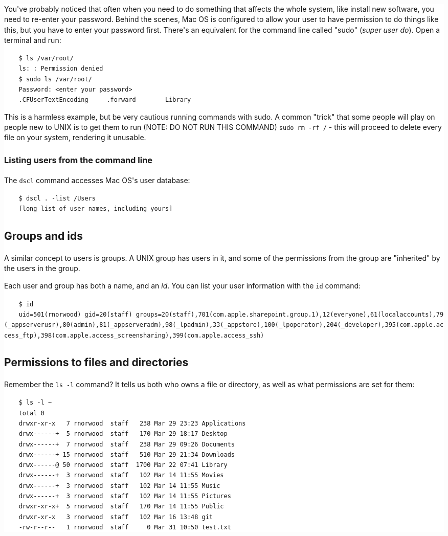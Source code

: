 You've probably noticed that often when you need to do something that affects the whole system, like install new software, you need to re-enter your password. Behind the scenes, Mac OS is configured to allow your user to have permission to do things like this, but you have to enter your password first. There's an equivalent for the command line called "sudo" (*super user do*). Open a terminal and run:

```
    $ ls /var/root/
    ls: : Permission denied
    $ sudo ls /var/root/
    Password: <enter your password>
    .CFUserTextEncoding	    .forward		Library
```

This is a harmless example, but be very cautious running commands with sudo. A common "trick" that some people will play on people new to UNIX is to get them to run (NOTE: DO NOT RUN THIS COMMAND) `sudo rm -rf /` - this will proceed to delete every file on your system, rendering it unusable.

### Listing users from the command line

The `dscl` command accesses Mac OS's user database:

```
    $ dscl . -list /Users
    [long list of user names, including yours]
```

## Groups and ids

A similar concept to users is groups. A UNIX group has users in it, and some of the permissions from the group are "inherited" by the users in the group.

Each user and group has both a name, and an *id*. You can list your user information with the `id` command:
```
    $ id
    uid=501(rnorwood) gid=20(staff) groups=20(staff),701(com.apple.sharepoint.group.1),12(everyone),61(localaccounts),79(_appserverusr),80(admin),81(_appserveradm),98(_lpadmin),33(_appstore),100(_lpoperator),204(_developer),395(com.apple.access_ftp),398(com.apple.access_screensharing),399(com.apple.access_ssh)
```

## Permissions to files and directories

Remember the `ls -l` command? It tells us both who owns a file or directory, as well as what permissions are set for them:

```
    $ ls -l ~
    total 0
    drwxr-xr-x   7 rnorwood  staff   238 Mar 29 23:23 Applications
    drwx------+  5 rnorwood  staff   170 Mar 29 18:17 Desktop
    drwx------+  7 rnorwood  staff   238 Mar 29 09:26 Documents
    drwx------+ 15 rnorwood  staff   510 Mar 29 21:34 Downloads
    drwx------@ 50 rnorwood  staff  1700 Mar 22 07:41 Library
    drwx------+  3 rnorwood  staff   102 Mar 14 11:55 Movies
    drwx------+  3 rnorwood  staff   102 Mar 14 11:55 Music
    drwx------+  3 rnorwood  staff   102 Mar 14 11:55 Pictures
    drwxr-xr-x+  5 rnorwood  staff   170 Mar 14 11:55 Public
    drwxr-xr-x   3 rnorwood  staff   102 Mar 16 13:48 git
    -rw-r--r--   1 rnorwood  staff     0 Mar 31 10:50 test.txt
```
